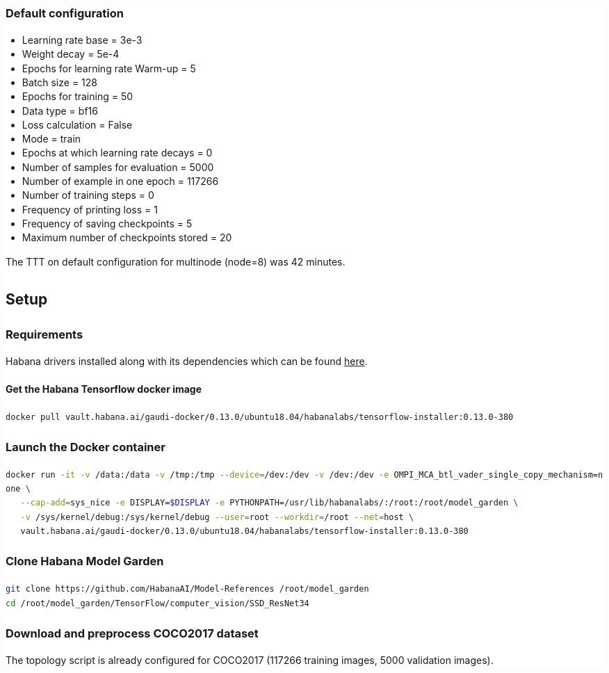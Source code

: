 ### Default configuration

- Learning rate base = 3e-3
- Weight decay = 5e-4
- Epochs for learning rate Warm-up  = 5
- Batch size = 128
- Epochs for training = 50
- Data type = bf16
- Loss calculation = False
- Mode = train
- Epochs at which learning rate decays = 0
- Number of samples for evaluation = 5000
- Number of example in one epoch = 117266
- Number of training steps = 0
- Frequency of printing loss = 1
- Frequency of saving checkpoints = 5
- Maximum number of checkpoints stored = 20

The TTT on default configuration for multinode (node=8) was 42 minutes.

## Setup

### Requirements

Habana drivers installed along with its dependencies which can be found [here](https://docs.habana.ai/Installation_Guide/GAUDI_Installation_Guide.html).

#### Get the Habana Tensorflow docker image
```bash
docker pull vault.habana.ai/gaudi-docker/0.13.0/ubuntu18.04/habanalabs/tensorflow-installer:0.13.0-380
```

### Launch the Docker container
```bash
docker run -it -v /data:/data -v /tmp:/tmp --device=/dev:/dev -v /dev:/dev -e OMPI_MCA_btl_vader_single_copy_mechanism=none \
   --cap-add=sys_nice -e DISPLAY=$DISPLAY -e PYTHONPATH=/usr/lib/habanalabs/:/root:/root/model_garden \
   -v /sys/kernel/debug:/sys/kernel/debug --user=root --workdir=/root --net=host \
   vault.habana.ai/gaudi-docker/0.13.0/ubuntu18.04/habanalabs/tensorflow-installer:0.13.0-380
```

### Clone Habana Model Garden
```bash
git clone https://github.com/HabanaAI/Model-References /root/model_garden
cd /root/model_garden/TensorFlow/computer_vision/SSD_ResNet34
```
### Download and preprocess COCO2017 dataset

The topology script is already configured for COCO2017 (117266 training images, 5000 validation images).
